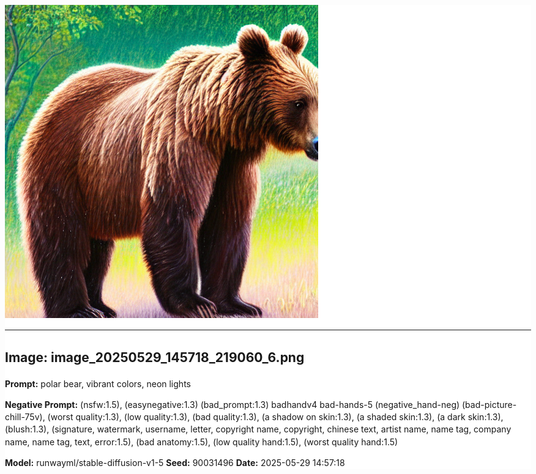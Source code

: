 [![View Image](image_20250529_163505_178374_21.png)](image_20250529_163505_178374_21.png)

---

## Image: image_20250529_145718_219060_6.png
**Prompt:** polar bear, vibrant colors, neon lights

**Negative Prompt:** (nsfw:1.5), (easynegative:1.3) (bad_prompt:1.3) badhandv4 bad-hands-5 (negative_hand-neg) (bad-picture-chill-75v), (worst quality:1.3), (low quality:1.3), (bad quality:1.3), (a shadow on skin:1.3), (a shaded skin:1.3), (a dark skin:1.3), (blush:1.3), (signature, watermark, username, letter, copyright name, copyright, chinese text, artist name, name tag, company name, name tag, text, error:1.5), (bad anatomy:1.5), (low quality hand:1.5), (worst quality hand:1.5)

**Model:** runwayml/stable-diffusion-v1-5
**Seed:** 90031496
**Date:** 2025-05-29 14:57:18
